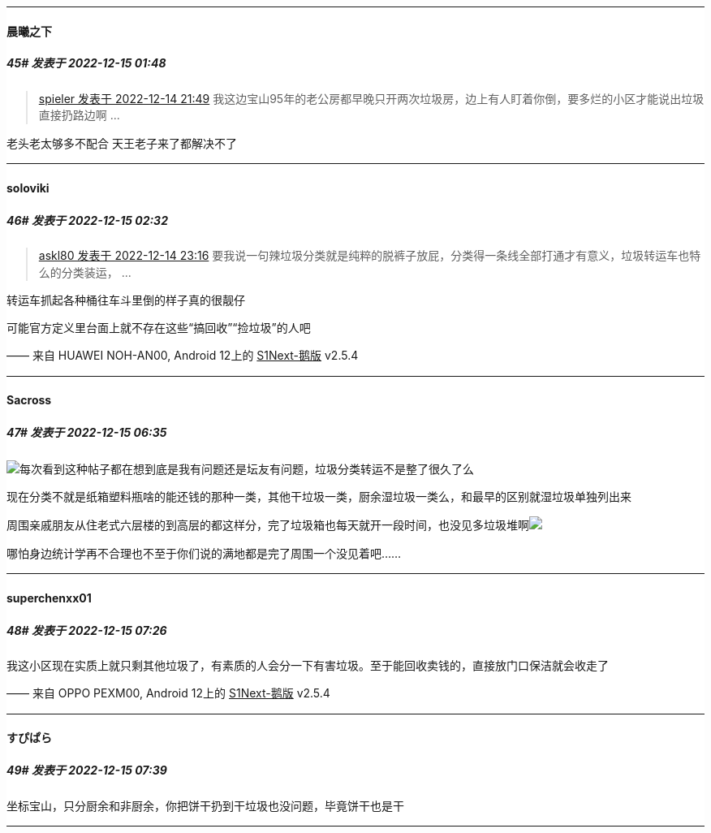 *****

####  晨曦之下  
##### 45#       发表于 2022-12-15 01:48

<blockquote><a href="httphttps://bbs.saraba1st.com/2b/forum.php?mod=redirect&amp;goto=findpost&amp;pid=58943029&amp;ptid=2109931" target="_blank">spieler 发表于 2022-12-14 21:49</a>
我这边宝山95年的老公房都早晚只开两次垃圾房，边上有人盯着你倒，要多烂的小区才能说出垃圾直接扔路边啊 ...</blockquote>
老头老太够多不配合 天王老子来了都解决不了

*****

####  soloviki  
##### 46#       发表于 2022-12-15 02:32

<blockquote><a href="httphttps://bbs.saraba1st.com/2b/forum.php?mod=redirect&amp;goto=findpost&amp;pid=58944281&amp;ptid=2109931" target="_blank">askl80 发表于 2022-12-14 23:16</a>
要我说一句辣垃圾分类就是纯粹的脱裤子放屁，分类得一条线全部打通才有意义，垃圾转运车也特么的分类装运， ...</blockquote>
转运车抓起各种桶往车斗里倒的样子真的很靓仔

可能官方定义里台面上就不存在这些“搞回收”“捡垃圾”的人吧

—— 来自 HUAWEI NOH-AN00, Android 12上的 [S1Next-鹅版](https://github.com/ykrank/S1-Next/releases) v2.5.4

*****

####  Sacross  
##### 47#       发表于 2022-12-15 06:35

<img src="https://static.saraba1st.com/image/smiley/face2017/001.png" referrerpolicy="no-referrer">每次看到这种帖子都在想到底是我有问题还是坛友有问题，垃圾分类转运不是整了很久了么

现在分类不就是纸箱塑料瓶啥的能还钱的那种一类，其他干垃圾一类，厨余湿垃圾一类么，和最早的区别就湿垃圾单独列出来

周围亲戚朋友从住老式六层楼的到高层的都这样分，完了垃圾箱也每天就开一段时间，也没见多垃圾堆啊<img src="https://static.saraba1st.com/image/smiley/face2017/001.png" referrerpolicy="no-referrer">

哪怕身边统计学再不合理也不至于你们说的满地都是完了周围一个没见着吧……

*****

####  superchenxx01  
##### 48#       发表于 2022-12-15 07:26

我这小区现在实质上就只剩其他垃圾了，有素质的人会分一下有害垃圾。至于能回收卖钱的，直接放门口保洁就会收走了

—— 来自 OPPO PEXM00, Android 12上的 [S1Next-鹅版](https://github.com/ykrank/S1-Next/releases) v2.5.4

*****

####  すぴぱら  
##### 49#       发表于 2022-12-15 07:39

坐标宝山，只分厨余和非厨余，你把饼干扔到干垃圾也没问题，毕竟饼干也是干

*****
